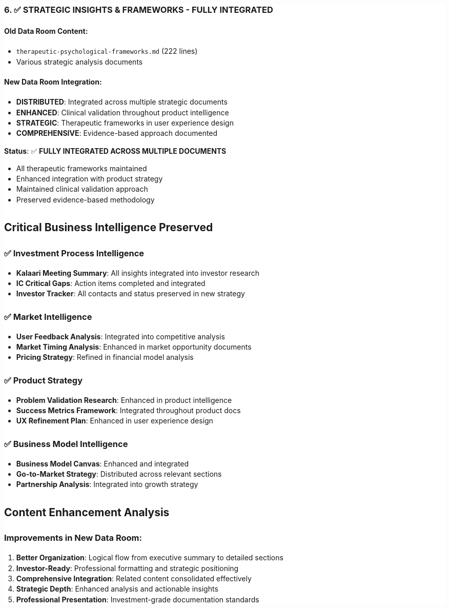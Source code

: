 ### 6. ✅ STRATEGIC INSIGHTS & FRAMEWORKS - FULLY INTEGRATED

#### Old Data Room Content:
- `therapeutic-psychological-frameworks.md` (222 lines)
- Various strategic analysis documents

#### New Data Room Integration:
- **DISTRIBUTED**: Integrated across multiple strategic documents
- **ENHANCED**: Clinical validation throughout product intelligence
- **STRATEGIC**: Therapeutic frameworks in user experience design
- **COMPREHENSIVE**: Evidence-based approach documented

**Status**: ✅ **FULLY INTEGRATED ACROSS MULTIPLE DOCUMENTS**
- All therapeutic frameworks maintained
- Enhanced integration with product strategy
- Maintained clinical validation approach
- Preserved evidence-based methodology

## Critical Business Intelligence Preserved

### ✅ Investment Process Intelligence
- **Kalaari Meeting Summary**: All insights integrated into investor research
- **IC Critical Gaps**: Action items completed and integrated
- **Investor Tracker**: All contacts and status preserved in new strategy

### ✅ Market Intelligence
- **User Feedback Analysis**: Integrated into competitive analysis
- **Market Timing Analysis**: Enhanced in market opportunity documents
- **Pricing Strategy**: Refined in financial model analysis

### ✅ Product Strategy
- **Problem Validation Research**: Enhanced in product intelligence
- **Success Metrics Framework**: Integrated throughout product docs
- **UX Refinement Plan**: Enhanced in user experience design

### ✅ Business Model Intelligence
- **Business Model Canvas**: Enhanced and integrated
- **Go-to-Market Strategy**: Distributed across relevant sections
- **Partnership Analysis**: Integrated into growth strategy

## Content Enhancement Analysis

### Improvements in New Data Room:
1. **Better Organization**: Logical flow from executive summary to detailed sections
2. **Investor-Ready**: Professional formatting and strategic positioning
3. **Comprehensive Integration**: Related content consolidated effectively
4. **Strategic Depth**: Enhanced analysis and actionable insights
5. **Professional Presentation**: Investment-grade documentation standards
